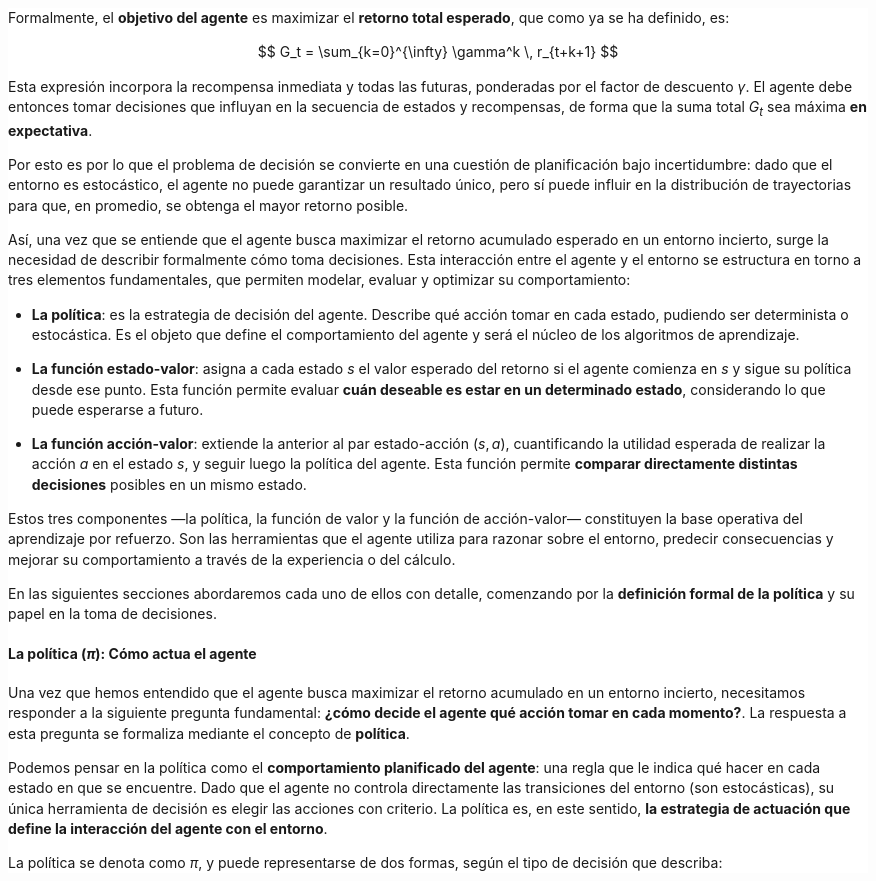 Formalmente, el **objetivo del agente** es maximizar el **retorno total esperado**, que como ya se ha definido, es:

$$
G_t = \sum_{k=0}^{\infty} \gamma^k \, r_{t+k+1}
$$

Esta expresión incorpora la recompensa inmediata y todas las futuras, ponderadas por el factor de descuento $\gamma$. El agente debe entonces tomar decisiones que influyan en la secuencia de estados y recompensas, de forma que la suma total $G_t$ sea máxima **en expectativa**.

Por esto es por lo que el problema de decisión se convierte en una cuestión de planificación bajo incertidumbre: dado que el entorno es estocástico, el agente no puede garantizar un resultado único, pero sí puede influir en la distribución de trayectorias para que, en promedio, se obtenga el mayor retorno posible. 

Así, una vez que se entiende que el agente busca maximizar el retorno acumulado esperado en un entorno incierto, surge la necesidad de describir formalmente cómo toma decisiones. Esta interacción entre el agente y el entorno se estructura en torno a tres elementos fundamentales, que permiten modelar, evaluar y optimizar su comportamiento:

- **La política**: es la estrategia de decisión del agente. Describe qué acción tomar en cada estado, pudiendo ser determinista o estocástica. Es el objeto que define el comportamiento del agente y será el núcleo de los algoritmos de aprendizaje.

- **La función estado-valor**: asigna a cada estado $s$ el valor esperado del retorno si el agente comienza en $s$ y sigue su política desde ese punto. Esta función permite evaluar **cuán deseable es estar en un determinado estado**, considerando lo que puede esperarse a futuro.

- **La función acción-valor**: extiende la anterior al par estado-acción $(s, a)$, cuantificando la utilidad esperada de realizar la acción $a$ en el estado $s$, y seguir luego la política del agente. Esta función permite **comparar directamente distintas decisiones** posibles en un mismo estado.

Estos tres componentes —la política, la función de valor y la función de acción-valor— constituyen la base operativa del aprendizaje por refuerzo. Son las herramientas que el agente utiliza para razonar sobre el entorno, predecir consecuencias y mejorar su comportamiento a través de la experiencia o del cálculo.

En las siguientes secciones abordaremos cada uno de ellos con detalle, comenzando por la **definición formal de la política** y su papel en la toma de decisiones.

#### La política ($\pi$): Cómo actua el agente

Una vez que hemos entendido que el agente busca maximizar el retorno acumulado en un entorno incierto, necesitamos responder a la siguiente pregunta fundamental: **¿cómo decide el agente qué acción tomar en cada momento?**. La respuesta a esta pregunta se formaliza mediante el concepto de **política**.

Podemos pensar en la política como el **comportamiento planificado del agente**: una regla que le indica qué hacer en cada estado en que se encuentre. Dado que el agente no controla directamente las transiciones del entorno (son estocásticas), su única herramienta de decisión es elegir las acciones con criterio. La política es, en este sentido, **la estrategia de actuación que define la interacción del agente con el entorno**.

La política se denota como $\pi$, y puede representarse de dos formas, según el tipo de decisión que describa:
